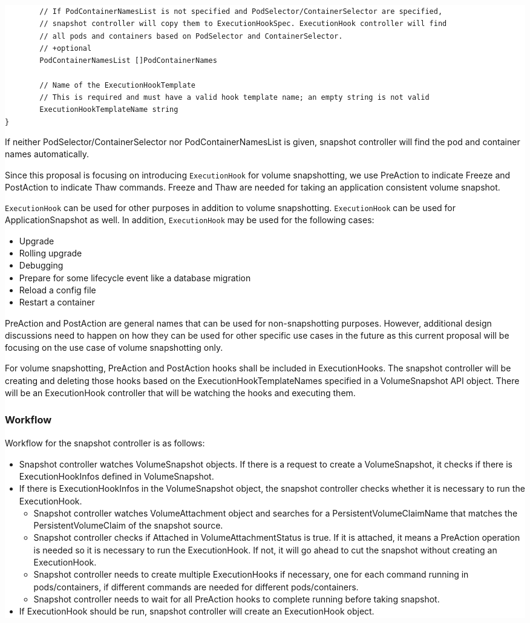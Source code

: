 ```
        // If PodContainerNamesList is not specified and PodSelector/ContainerSelector are specified,
        // snapshot controller will copy them to ExecutionHookSpec. ExecutionHook controller will find
        // all pods and containers based on PodSelector and ContainerSelector.
        // +optional
        PodContainerNamesList []PodContainerNames

        // Name of the ExecutionHookTemplate
        // This is required and must have a valid hook template name; an empty string is not valid
        ExecutionHookTemplateName string
}
```

If neither PodSelector/ContainerSelector nor PodContainerNamesList is given, snapshot controller will find the pod and container names automatically.

Since this proposal is focusing on introducing `ExecutionHook` for volume snapshotting, we use PreAction to indicate Freeze and PostAction to indicate Thaw commands. Freeze and Thaw are needed for taking an application consistent volume snapshot.

`ExecutionHook` can be used for other purposes in addition to volume snapshotting. `ExecutionHook` can be used for ApplicationSnapshot as well.
In addition, `ExecutionHook` may be used for the following cases:

* Upgrade
* Rolling upgrade
* Debugging
* Prepare for some lifecycle event like a database migration
* Reload a config file
* Restart a container

PreAction and PostAction are general names that can be used for non-snapshotting purposes. However, additional design discussions need to happen on how they can be used for other specific use cases in the future as this current proposal will be focusing on the use case of volume snapshotting only.

For volume snapshotting, PreAction and PostAction hooks shall be included in ExecutionHooks. The snapshot controller will be creating and deleting those hooks based on the ExecutionHookTemplateNames specified in a VolumeSnapshot API object. There will be an ExecutionHook controller that will be watching the hooks and executing them.

### Workflow

Workflow for the snapshot controller is as follows:

* Snapshot controller watches VolumeSnapshot objects. If there is a request to create a VolumeSnapshot, it checks if there is ExecutionHookInfos defined in VolumeSnapshot.
* If there is ExecutionHookInfos in the VolumeSnapshot object, the snapshot controller checks whether it is necessary to run the ExecutionHook.
  * Snapshot controller watches VolumeAttachment object and searches for a PersistentVolumeClaimName that matches the PersistentVolumeClaim of the snapshot source.
  * Snapshot controller checks if Attached in VolumeAttachmentStatus is true. If it is attached, it means a PreAction operation is needed so it is necessary to run the ExecutionHook. If not, it will go ahead to cut the snapshot without creating an ExecutionHook.
  * Snapshot controller needs to create multiple ExecutionHooks if necessary, one for each command running in pods/containers, if different commands are needed for different pods/containers.
  * Snapshot controller needs to wait for all PreAction hooks to complete running before taking snapshot.
* If ExecutionHook should be run, snapshot controller will create an ExecutionHook object.